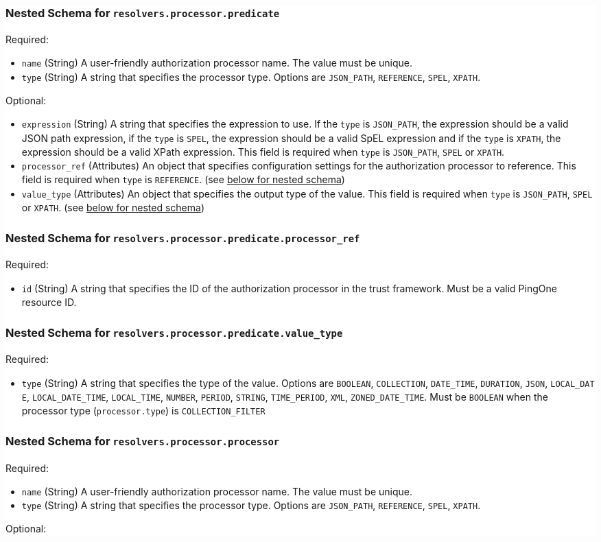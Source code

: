 <a id="nestedatt--resolvers--processor--predicate"></a>
### Nested Schema for `resolvers.processor.predicate`

Required:

- `name` (String) A user-friendly authorization processor name. The value must be unique.
- `type` (String) A string that specifies the processor type.  Options are `JSON_PATH`, `REFERENCE`, `SPEL`, `XPATH`.

Optional:

- `expression` (String) A string that specifies the expression to use. If the `type` is `JSON_PATH`, the expression should be a valid JSON path expression, if the `type` is `SPEL`, the expression should be a valid SpEL expression and if the `type` is `XPATH`, the expression should be a valid XPath expression.  This field is required when `type` is `JSON_PATH`, `SPEL` or `XPATH`.
- `processor_ref` (Attributes) An object that specifies configuration settings for the authorization processor to reference.  This field is required when `type` is `REFERENCE`. (see [below for nested schema](#nestedatt--resolvers--processor--predicate--processor_ref))
- `value_type` (Attributes) An object that specifies the output type of the value.  This field is required when `type` is `JSON_PATH`, `SPEL` or `XPATH`. (see [below for nested schema](#nestedatt--resolvers--processor--predicate--value_type))

<a id="nestedatt--resolvers--processor--predicate--processor_ref"></a>
### Nested Schema for `resolvers.processor.predicate.processor_ref`

Required:

- `id` (String) A string that specifies the ID of the authorization processor in the trust framework.  Must be a valid PingOne resource ID.


<a id="nestedatt--resolvers--processor--predicate--value_type"></a>
### Nested Schema for `resolvers.processor.predicate.value_type`

Required:

- `type` (String) A string that specifies the type of the value.  Options are `BOOLEAN`, `COLLECTION`, `DATE_TIME`, `DURATION`, `JSON`, `LOCAL_DATE`, `LOCAL_DATE_TIME`, `LOCAL_TIME`, `NUMBER`, `PERIOD`, `STRING`, `TIME_PERIOD`, `XML`, `ZONED_DATE_TIME`.  Must be `BOOLEAN` when the processor type (`processor.type`) is `COLLECTION_FILTER`



<a id="nestedatt--resolvers--processor--processor"></a>
### Nested Schema for `resolvers.processor.processor`

Required:

- `name` (String) A user-friendly authorization processor name. The value must be unique.
- `type` (String) A string that specifies the processor type.  Options are `JSON_PATH`, `REFERENCE`, `SPEL`, `XPATH`.

Optional:
